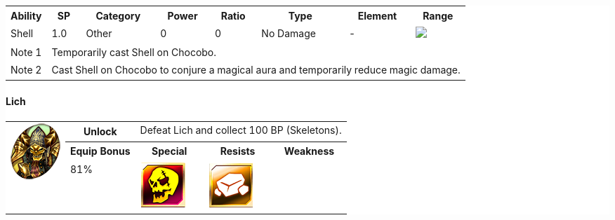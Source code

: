 <table class="abilityTable">
  <tr>
    <th>Ability</th>
    <th>SP</th>
    <th>Category</th>
    <th>Power</th>
    <th>Ratio</th>
    <th>Type</th>
    <th>Element</th>
    <th>Range</th>
  </tr>
  <tr>
    <td>Shell</td>
    <td>1.0</td>
    <td>Other</td>
    <td>0</td>
    <td>0</td>
    <td>No Damage</td>
    <td>-</td>
    <td><img src="../images/other/player.png"/></td>
  </tr>
  <tr>
    <td>Note 1</td>
    <td colspan="7">Temporarily cast Shell on Chocobo.</td>
  </tr>
  <tr>
    <td>Note 2</td>
    <td colspan="7">Cast Shell on Chocobo to conjure a magical aura and temporarily reduce magic damage.</td>
  </tr>
</table>

#### Lich

<table class="buddyOverview">
  <tr class="noPad">
    <td rowspan="3"><img src="../images/buddy/lich.png"/></td>
    <th class="unlock">Unlock</th>
    <td colspan="3" class="highlightYellow leftText">Defeat Lich and collect 100 BP (Skeletons).</td>
  </tr>
  <tr>
    <th>Equip Bonus</th>
    <th>Special</th>
    <th>Resists</th>
    <th>Weakness</th>
  </tr>
  <tr>
    <td>81%</td>
    <td><img src="../images/icon/undead.png"/></td>
    <td><img src="../images/icon/earth.png"/></td>